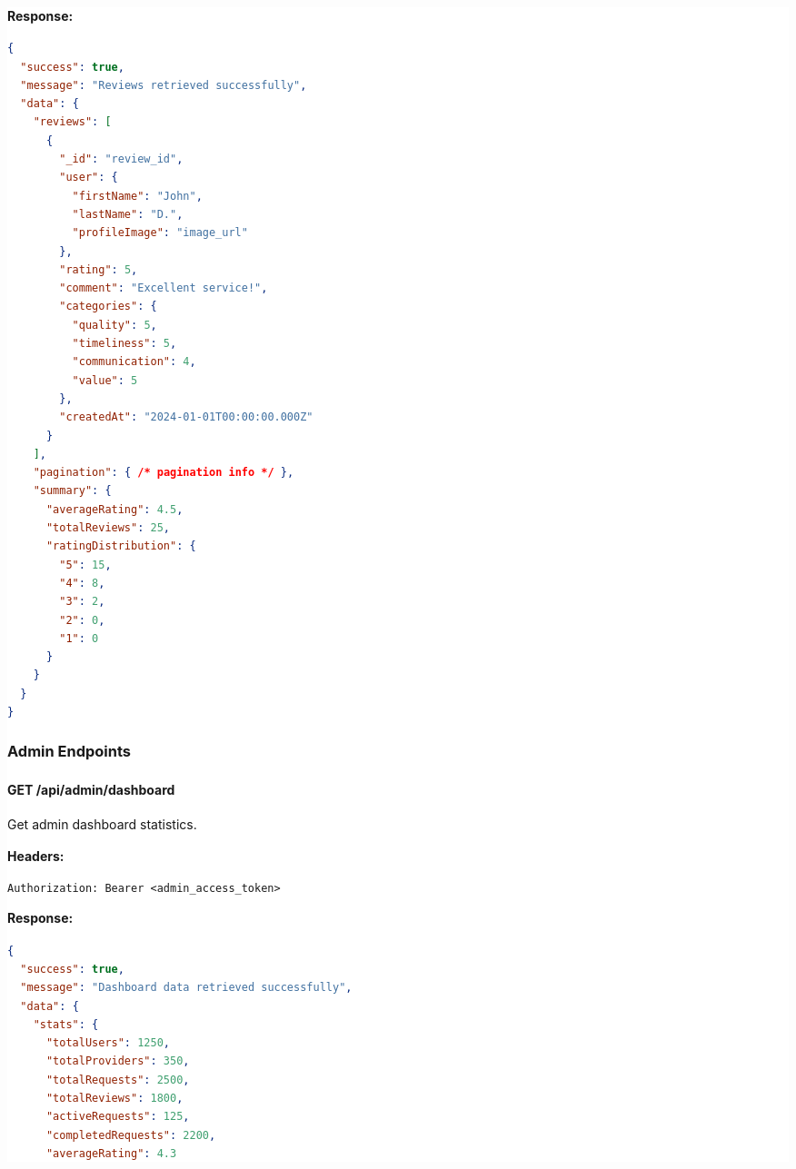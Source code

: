 **Response:**
```json
{
  "success": true,
  "message": "Reviews retrieved successfully",
  "data": {
    "reviews": [
      {
        "_id": "review_id",
        "user": {
          "firstName": "John",
          "lastName": "D.",
          "profileImage": "image_url"
        },
        "rating": 5,
        "comment": "Excellent service!",
        "categories": {
          "quality": 5,
          "timeliness": 5,
          "communication": 4,
          "value": 5
        },
        "createdAt": "2024-01-01T00:00:00.000Z"
      }
    ],
    "pagination": { /* pagination info */ },
    "summary": {
      "averageRating": 4.5,
      "totalReviews": 25,
      "ratingDistribution": {
        "5": 15,
        "4": 8,
        "3": 2,
        "2": 0,
        "1": 0
      }
    }
  }
}
```

### Admin Endpoints

#### GET /api/admin/dashboard
Get admin dashboard statistics.

**Headers:**
```
Authorization: Bearer <admin_access_token>
```

**Response:**
```json
{
  "success": true,
  "message": "Dashboard data retrieved successfully",
  "data": {
    "stats": {
      "totalUsers": 1250,
      "totalProviders": 350,
      "totalRequests": 2500,
      "totalReviews": 1800,
      "activeRequests": 125,
      "completedRequests": 2200,
      "averageRating": 4.3
```